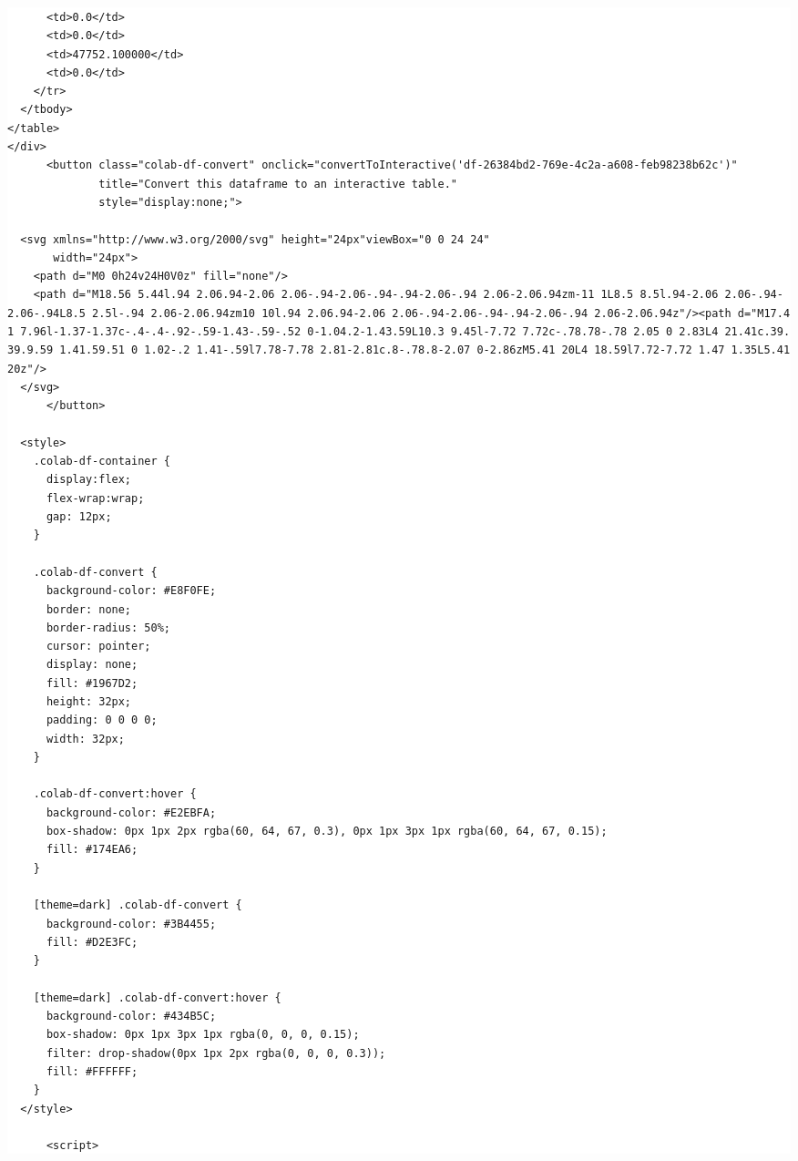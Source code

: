 ```{=html}
      <td>0.0</td>
      <td>0.0</td>
      <td>47752.100000</td>
      <td>0.0</td>
    </tr>
  </tbody>
</table>
</div>
      <button class="colab-df-convert" onclick="convertToInteractive('df-26384bd2-769e-4c2a-a608-feb98238b62c')"
              title="Convert this dataframe to an interactive table."
              style="display:none;">
        
  <svg xmlns="http://www.w3.org/2000/svg" height="24px"viewBox="0 0 24 24"
       width="24px">
    <path d="M0 0h24v24H0V0z" fill="none"/>
    <path d="M18.56 5.44l.94 2.06.94-2.06 2.06-.94-2.06-.94-.94-2.06-.94 2.06-2.06.94zm-11 1L8.5 8.5l.94-2.06 2.06-.94-2.06-.94L8.5 2.5l-.94 2.06-2.06.94zm10 10l.94 2.06.94-2.06 2.06-.94-2.06-.94-.94-2.06-.94 2.06-2.06.94z"/><path d="M17.41 7.96l-1.37-1.37c-.4-.4-.92-.59-1.43-.59-.52 0-1.04.2-1.43.59L10.3 9.45l-7.72 7.72c-.78.78-.78 2.05 0 2.83L4 21.41c.39.39.9.59 1.41.59.51 0 1.02-.2 1.41-.59l7.78-7.78 2.81-2.81c.8-.78.8-2.07 0-2.86zM5.41 20L4 18.59l7.72-7.72 1.47 1.35L5.41 20z"/>
  </svg>
      </button>
      
  <style>
    .colab-df-container {
      display:flex;
      flex-wrap:wrap;
      gap: 12px;
    }

    .colab-df-convert {
      background-color: #E8F0FE;
      border: none;
      border-radius: 50%;
      cursor: pointer;
      display: none;
      fill: #1967D2;
      height: 32px;
      padding: 0 0 0 0;
      width: 32px;
    }

    .colab-df-convert:hover {
      background-color: #E2EBFA;
      box-shadow: 0px 1px 2px rgba(60, 64, 67, 0.3), 0px 1px 3px 1px rgba(60, 64, 67, 0.15);
      fill: #174EA6;
    }

    [theme=dark] .colab-df-convert {
      background-color: #3B4455;
      fill: #D2E3FC;
    }

    [theme=dark] .colab-df-convert:hover {
      background-color: #434B5C;
      box-shadow: 0px 1px 3px 1px rgba(0, 0, 0, 0.15);
      filter: drop-shadow(0px 1px 2px rgba(0, 0, 0, 0.3));
      fill: #FFFFFF;
    }
  </style>

      <script>
```